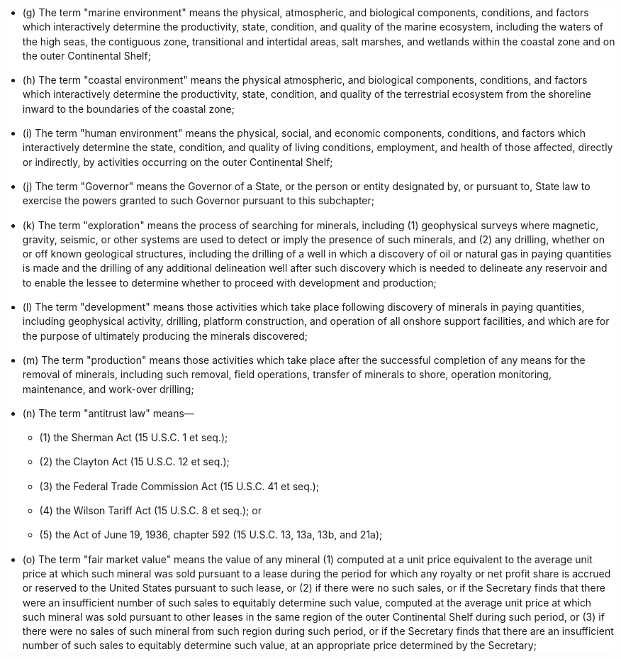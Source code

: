 
* (g) The term "marine environment" means the physical, atmospheric, and biological components, conditions, and factors which interactively determine the productivity, state, condition, and quality of the marine ecosystem, including the waters of the high seas, the contiguous zone, transitional and intertidal areas, salt marshes, and wetlands within the coastal zone and on the outer Continental Shelf;

* (h) The term "coastal environment" means the physical atmospheric, and biological components, conditions, and factors which interactively determine the productivity, state, condition, and quality of the terrestrial ecosystem from the shoreline inward to the boundaries of the coastal zone;

* (i) The term "human environment" means the physical, social, and economic components, conditions, and factors which interactively determine the state, condition, and quality of living conditions, employment, and health of those affected, directly or indirectly, by activities occurring on the outer Continental Shelf;

* (j) The term "Governor" means the Governor of a State, or the person or entity designated by, or pursuant to, State law to exercise the powers granted to such Governor pursuant to this subchapter;

* (k) The term "exploration" means the process of searching for minerals, including (1) geophysical surveys where magnetic, gravity, seismic, or other systems are used to detect or imply the presence of such minerals, and (2) any drilling, whether on or off known geological structures, including the drilling of a well in which a discovery of oil or natural gas in paying quantities is made and the drilling of any additional delineation well after such discovery which is needed to delineate any reservoir and to enable the lessee to determine whether to proceed with development and production;

* (l) The term "development" means those activities which take place following discovery of minerals in paying quantities, including geophysical activity, drilling, platform construction, and operation of all onshore support facilities, and which are for the purpose of ultimately producing the minerals discovered;

* (m) The term "production" means those activities which take place after the successful completion of any means for the removal of minerals, including such removal, field operations, transfer of minerals to shore, operation monitoring, maintenance, and work-over drilling;

* (n) The term "antitrust law" means—

  * (1) the Sherman Act (15 U.S.C. 1 et seq.);

  * (2) the Clayton Act (15 U.S.C. 12 et seq.);

  * (3) the Federal Trade Commission Act (15 U.S.C. 41 et seq.);

  * (4) the Wilson Tariff Act (15 U.S.C. 8 et seq.); or

  * (5) the Act of June 19, 1936, chapter 592 (15 U.S.C. 13, 13a, 13b, and 21a);


* (o) The term "fair market value" means the value of any mineral (1) computed at a unit price equivalent to the average unit price at which such mineral was sold pursuant to a lease during the period for which any royalty or net profit share is accrued or reserved to the United States pursuant to such lease, or (2) if there were no such sales, or if the Secretary finds that there were an insufficient number of such sales to equitably determine such value, computed at the average unit price at which such mineral was sold pursuant to other leases in the same region of the outer Continental Shelf during such period, or (3) if there were no sales of such mineral from such region during such period, or if the Secretary finds that there are an insufficient number of such sales to equitably determine such value, at an appropriate price determined by the Secretary;
